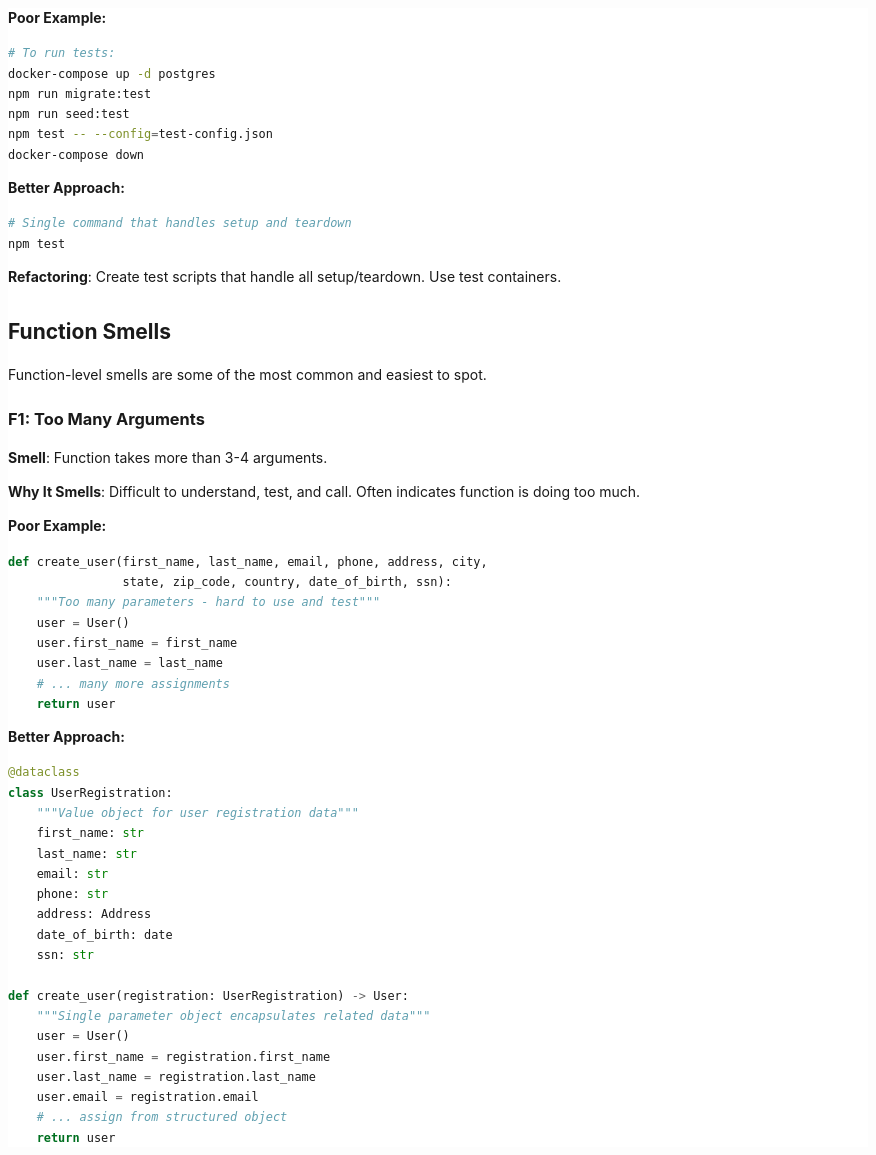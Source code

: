 **Poor Example:**
```bash
# To run tests:
docker-compose up -d postgres
npm run migrate:test
npm run seed:test
npm test -- --config=test-config.json
docker-compose down
```

**Better Approach:**
```bash
# Single command that handles setup and teardown
npm test
```

**Refactoring**: Create test scripts that handle all setup/teardown. Use test containers.

## Function Smells

Function-level smells are some of the most common and easiest to spot.

### F1: Too Many Arguments

**Smell**: Function takes more than 3-4 arguments.

**Why It Smells**: Difficult to understand, test, and call. Often indicates function is doing too much.

**Poor Example:**
```python
def create_user(first_name, last_name, email, phone, address, city,
                state, zip_code, country, date_of_birth, ssn):
    """Too many parameters - hard to use and test"""
    user = User()
    user.first_name = first_name
    user.last_name = last_name
    # ... many more assignments
    return user
```

**Better Approach:**
```python
@dataclass
class UserRegistration:
    """Value object for user registration data"""
    first_name: str
    last_name: str
    email: str
    phone: str
    address: Address
    date_of_birth: date
    ssn: str

def create_user(registration: UserRegistration) -> User:
    """Single parameter object encapsulates related data"""
    user = User()
    user.first_name = registration.first_name
    user.last_name = registration.last_name
    user.email = registration.email
    # ... assign from structured object
    return user
```

